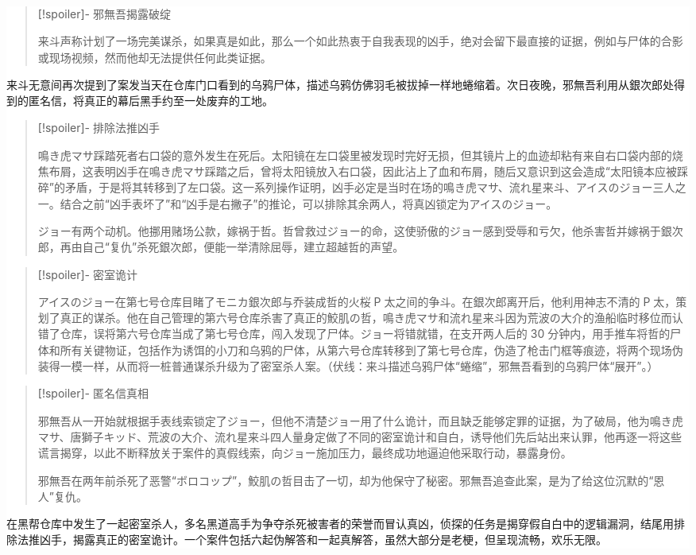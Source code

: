 > [!spoiler]- 邪無吾揭露破绽
> 
> 来斗声称计划了一场完美谋杀，如果真是如此，那么一个如此热衷于自我表现的凶手，绝对会留下最直接的证据，例如与尸体的合影或现场视频，然而他却无法提供任何此类证据。

来斗无意间再次提到了案发当天在仓库门口看到的乌鸦尸体，描述乌鸦仿佛羽毛被拔掉一样地蜷缩着。次日夜晚，邪無吾利用从銀次郎处得到的匿名信，将真正的幕后黑手约至一处废弃的工地。

> [!spoiler]- 排除法推凶手
> 
> 鳴き虎マサ踩踏死者右口袋的意外发生在死后。太阳镜在左口袋里被发现时完好无损，但其镜片上的血迹却粘有来自右口袋内部的烧焦布屑，这表明凶手在鳴き虎マサ踩踏之后，曾将太阳镜放入右口袋，因此沾上了血和布屑，随后又意识到这会造成“太阳镜本应被踩碎”的矛盾，于是将其转移到了左口袋。这一系列操作证明，凶手必定是当时在场的鳴き虎マサ、流れ星来斗、アイスのジョー三人之一。结合之前“凶手表坏了”和“凶手是右撇子”的推论，可以排除其余两人，将真凶锁定为アイスのジョー。
> 
> ジョー有两个动机。他挪用赌场公款，嫁祸于哲。哲曾救过ジョー的命，这使骄傲的ジョー感到受辱和亏欠，他杀害哲并嫁祸于銀次郎，再由自己“复仇”杀死銀次郎，便能一举清除屈辱，建立超越哲的声望。

> [!spoiler]- 密室诡计
> 
> アイスのジョー在第七号仓库目睹了モニカ銀次郎与乔装成哲的火桜 P 太之间的争斗。在銀次郎离开后，他利用神志不清的 P 太，策划了真正的谋杀。他在自己管理的第六号仓库杀害了真正的鮫肌の哲，鳴き虎マサ和流れ星来斗因为荒波の大介的渔船临时移位而认错了仓库，误将第六号仓库当成了第七号仓库，闯入发现了尸体。ジョー将错就错，在支开两人后的 30 分钟内，用手推车将哲的尸体和所有关键物证，包括作为诱饵的小刀和乌鸦的尸体，从第六号仓库转移到了第七号仓库，伪造了枪击门框等痕迹，将两个现场伪装得一模一样，从而将一桩普通谋杀升级为了密室杀人案。（伏线：来斗描述乌鸦尸体“蜷缩”，邪無吾看到的乌鸦尸体“展开”。）

> [!spoiler]- 匿名信真相
> 
> 邪無吾从一开始就根据手表线索锁定了ジョー，但他不清楚ジョー用了什么诡计，而且缺乏能够定罪的证据，为了破局，他为鳴き虎マサ、唐獅子キッド、荒波の大介、流れ星来斗四人量身定做了不同的密室诡计和自白，诱导他们先后站出来认罪，他再逐一将这些谎言揭穿，以此不断释放关于案件的真假线索，向ジョー施加压力，最终成功地逼迫他采取行动，暴露身份。
> 
> 邪無吾在两年前杀死了恶警“ボロコップ”，鮫肌の哲目击了一切，却为他保守了秘密。邪無吾追查此案，是为了给这位沉默的“恩人”复仇。

在黑帮仓库中发生了一起密室杀人，多名黑道高手为争夺杀死被害者的荣誉而冒认真凶，侦探的任务是揭穿假自白中的逻辑漏洞，结尾用排除法推凶手，揭露真正的密室诡计。一个案件包括六起伪解答和一起真解答，虽然大部分是老梗，但呈现流畅，欢乐无限。
